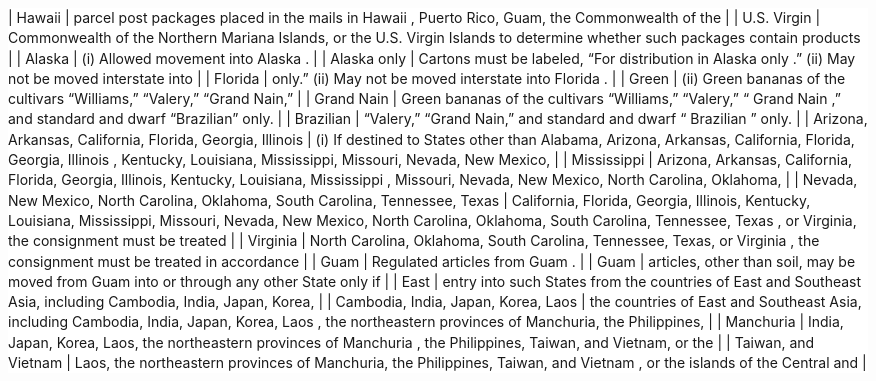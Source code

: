 | Hawaii                                                                                          | parcel post packages placed in the mails in Hawaii , Puerto Rico, Guam, the Commonwealth of the                                                                                                                                   |
| U.S. Virgin                                                                                     | Commonwealth of the Northern Mariana Islands, or the U.S. Virgin Islands to determine whether such packages contain products                                                                                                      |
| Alaska                                                                                          | (i) Allowed movement into  Alaska .                                                                                                                                                                                               |
| Alaska only                                                                                     | Cartons must be labeled, &#8220;For distribution in  Alaska only .&#8221; (ii) May not be moved interstate into                                                                                                                   |
| Florida                                                                                         | only.&#8221; (ii) May not be moved interstate into Florida .                                                                                                                                                                      |
| Green                                                                                           | (ii)  Green bananas of the cultivars &#8220;Williams,&#8221; &#8220;Valery,&#8221; &#8220;Grand Nain,&#8221;                                                                                                                      |
| Grand Nain                                                                                      | Green bananas of the cultivars &#8220;Williams,&#8221; &#8220;Valery,&#8221; &#8220; Grand Nain ,&#8221; and standard and dwarf &#8220;Brazilian&#8221; only.                                                                     |
| Brazilian                                                                                       | &#8220;Valery,&#8221; &#8220;Grand Nain,&#8221; and standard and dwarf &#8220; Brazilian &#8221; only.                                                                                                                            |
| Arizona, Arkansas, California, Florida, Georgia, Illinois                                       | (i) If destined to States other than Alabama,  Arizona, Arkansas, California, Florida, Georgia, Illinois , Kentucky, Louisiana, Mississippi, Missouri, Nevada, New Mexico,                                                        |
| Mississippi                                                                                     | Arizona, Arkansas, California, Florida, Georgia, Illinois, Kentucky, Louisiana, Mississippi , Missouri, Nevada, New Mexico, North Carolina, Oklahoma,                                                                             |
| Nevada, New Mexico, North Carolina, Oklahoma, South Carolina, Tennessee, Texas                  | California, Florida, Georgia, Illinois, Kentucky, Louisiana, Mississippi, Missouri, Nevada, New Mexico, North Carolina, Oklahoma, South Carolina, Tennessee, Texas , or Virginia, the consignment must be treated                 |
| Virginia                                                                                        | North Carolina, Oklahoma, South Carolina, Tennessee, Texas, or Virginia , the consignment must be treated in accordance                                                                                                           |
| Guam                                                                                            | Regulated articles from  Guam .                                                                                                                                                                                                   |
| Guam                                                                                            | articles, other than soil, may be moved from Guam into or through any other State only if                                                                                                                                         |
| East                                                                                            | entry into such States from the countries of East and Southeast Asia, including Cambodia, India, Japan, Korea,                                                                                                                    |
| Cambodia, India, Japan, Korea, Laos                                                             | the countries of East and Southeast Asia, including Cambodia, India, Japan, Korea, Laos , the northeastern provinces of Manchuria, the Philippines,                                                                               |
| Manchuria                                                                                       | India, Japan, Korea, Laos, the northeastern provinces of Manchuria , the Philippines, Taiwan, and Vietnam, or the                                                                                                                 |
| Taiwan, and Vietnam                                                                             | Laos, the northeastern provinces of Manchuria, the Philippines, Taiwan, and Vietnam , or the islands of the Central and                                                                                                           |